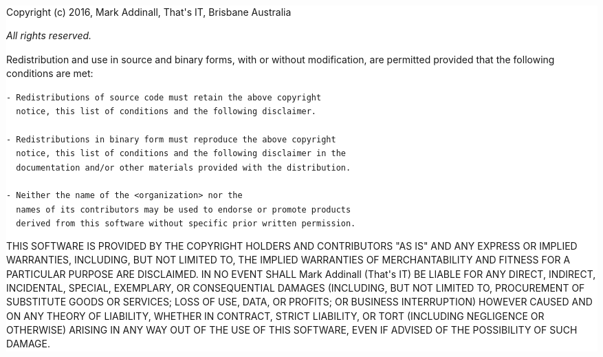 
Copyright (c) 2016, Mark Addinall, That's IT, Brisbane Australia

*All rights reserved.*

Redistribution and use in source and binary forms, with or without
modification, are permitted provided that the following conditions are met:

    - Redistributions of source code must retain the above copyright
      notice, this list of conditions and the following disclaimer.

    - Redistributions in binary form must reproduce the above copyright
      notice, this list of conditions and the following disclaimer in the
      documentation and/or other materials provided with the distribution.

    - Neither the name of the <organization> nor the
      names of its contributors may be used to endorse or promote products
      derived from this software without specific prior written permission.

THIS SOFTWARE IS PROVIDED BY THE COPYRIGHT HOLDERS AND CONTRIBUTORS "AS IS" AND
ANY EXPRESS OR IMPLIED WARRANTIES, INCLUDING, BUT NOT LIMITED TO, THE IMPLIED
WARRANTIES OF MERCHANTABILITY AND FITNESS FOR A PARTICULAR PURPOSE ARE
DISCLAIMED. IN NO EVENT SHALL Mark Addinall (That's IT) BE LIABLE FOR ANY
DIRECT, INDIRECT, INCIDENTAL, SPECIAL, EXEMPLARY, OR CONSEQUENTIAL DAMAGES
(INCLUDING, BUT NOT LIMITED TO, PROCUREMENT OF SUBSTITUTE GOODS OR SERVICES;
LOSS OF USE, DATA, OR PROFITS; OR BUSINESS INTERRUPTION) HOWEVER CAUSED AND
ON ANY THEORY OF LIABILITY, WHETHER IN CONTRACT, STRICT LIABILITY, OR TORT
(INCLUDING NEGLIGENCE OR OTHERWISE) ARISING IN ANY WAY OUT OF THE USE OF THIS
SOFTWARE, EVEN IF ADVISED OF THE POSSIBILITY OF SUCH DAMAGE.


